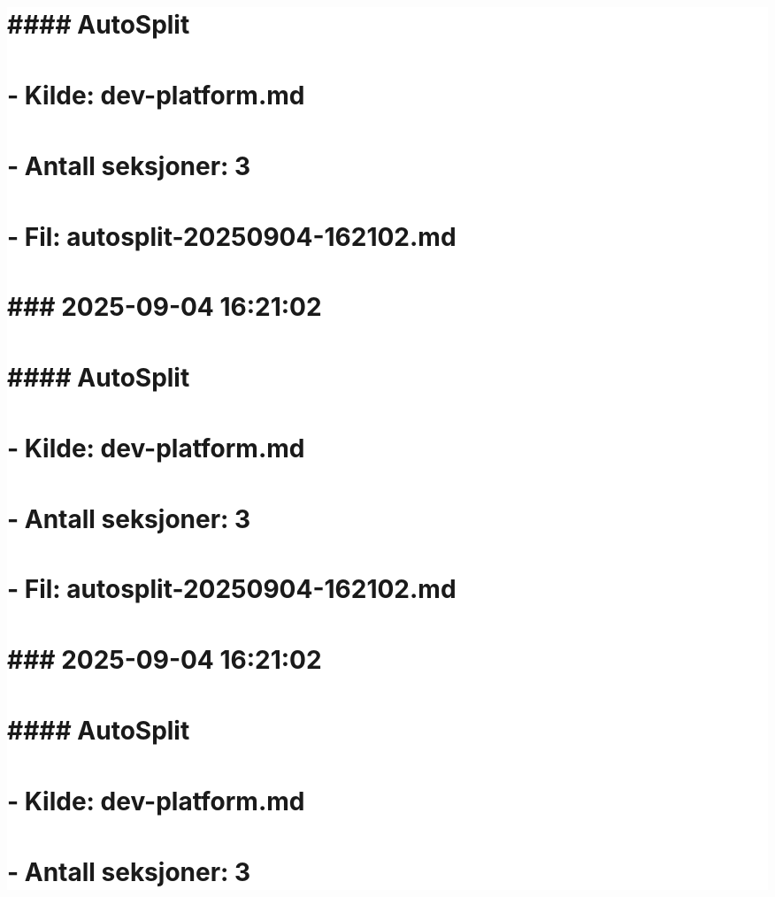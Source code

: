 # \#### AutoSplit

# \- Kilde: dev-platform.md

# \- Antall seksjoner: 3

# \- Fil: autosplit-20250904-162102.md

#

#

#

#

# \### 2025-09-04 16:21:02

# \#### AutoSplit

# \- Kilde: dev-platform.md

# \- Antall seksjoner: 3

# \- Fil: autosplit-20250904-162102.md

#

#

#

#

# \### 2025-09-04 16:21:02

# \#### AutoSplit

# \- Kilde: dev-platform.md

# \- Antall seksjoner: 3
